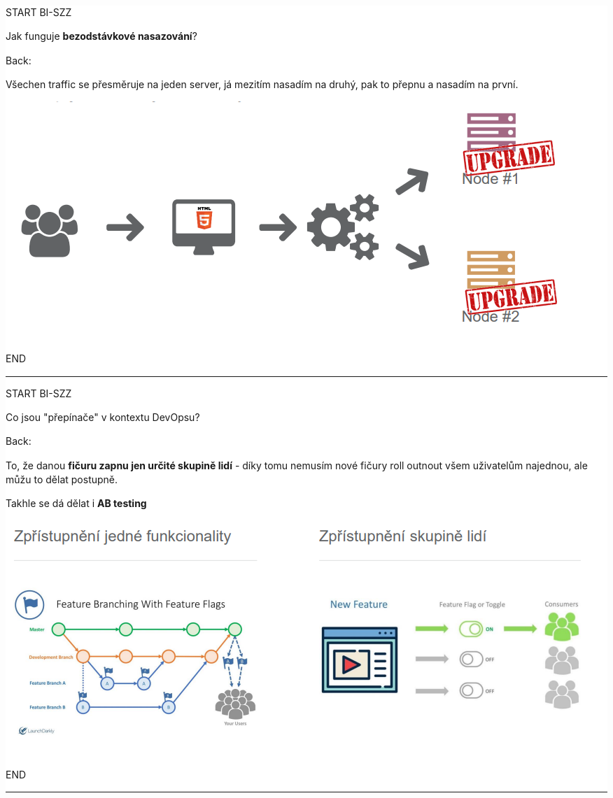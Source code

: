 
START
BI-SZZ

Jak funguje **bezodstávkové nasazování**?

Back:

Všechen traffic se přesměruje na jeden server, já mezitím nasadím na druhý, pak to přepnu a nasadím na první.

![](../Assets/Pasted%20image%2020240524110802.png)

END

---


START
BI-SZZ

Co jsou "přepínače" v kontextu DevOpsu?

Back:

To, že danou **fičuru zapnu jen určité skupině lidí** - díky tomu nemusím nové fičury roll outnout všem uživatelům najednou, ale můžu to dělat postupně.

Takhle se dá dělat i **AB testing**

![](../Assets/Pasted%20image%2020240524111029.png)

END

---
